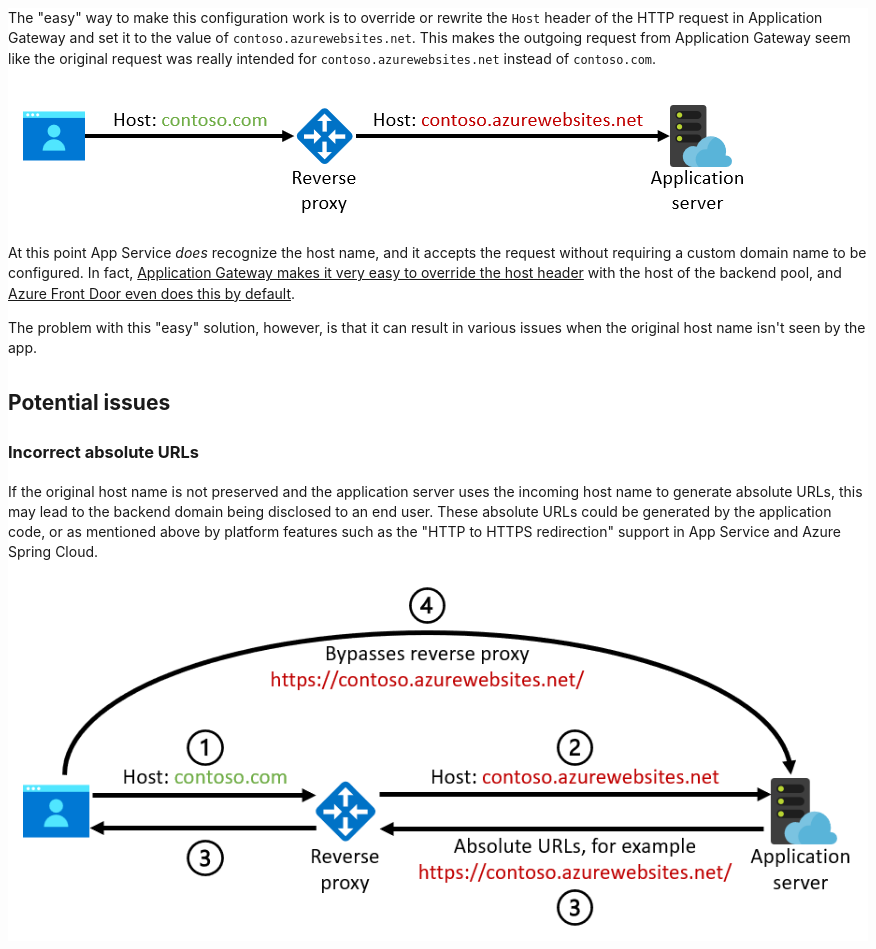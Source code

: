The "easy" way to make this configuration work is to override or rewrite the `Host` header of the HTTP request in Application Gateway and set it to the value of `contoso.azurewebsites.net`. This makes the outgoing request from Application Gateway seem like the original request was really intended for `contoso.azurewebsites.net` instead of `contoso.com`.

![Configuration with the host name overridden](images/host-name-preservation/configuration-host-overridden.png)

At this point App Service *does* recognize the host name, and it accepts the request without requiring a custom domain name to be configured. In fact, [Application Gateway makes it very easy to override the host header](/azure/application-gateway/configuration-http-settings#pick-host-name-from-back-end-address) with the host of the backend pool, and [Azure Front Door even does this by default](/azure/frontdoor/front-door-backend-pool#backend-host-header).

The problem with this "easy" solution, however, is that it can result in various issues when the original host name isn't seen by the app.

## Potential issues

### Incorrect absolute URLs

If the original host name is not preserved and the application server uses the incoming host name to generate absolute URLs, this may lead to the backend domain being disclosed to an end user. These absolute URLs could be generated by the application code, or as mentioned above by platform features such as the "HTTP to HTTPS redirection" support in App Service and Azure Spring Cloud.

![Issue with incorrect absolute URLs](images/host-name-preservation/issue-absolute-urls.png)
